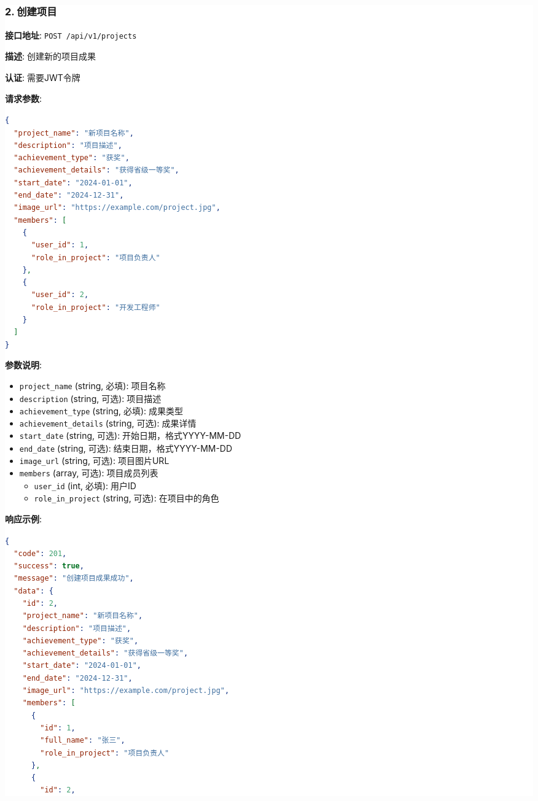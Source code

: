 ### 2. 创建项目

**接口地址**: `POST /api/v1/projects`

**描述**: 创建新的项目成果

**认证**: 需要JWT令牌

**请求参数**:
```json
{
  "project_name": "新项目名称",
  "description": "项目描述",
  "achievement_type": "获奖",
  "achievement_details": "获得省级一等奖",
  "start_date": "2024-01-01",
  "end_date": "2024-12-31",
  "image_url": "https://example.com/project.jpg",
  "members": [
    {
      "user_id": 1,
      "role_in_project": "项目负责人"
    },
    {
      "user_id": 2,
      "role_in_project": "开发工程师"
    }
  ]
}
```

**参数说明**:
- `project_name` (string, 必填): 项目名称
- `description` (string, 可选): 项目描述
- `achievement_type` (string, 必填): 成果类型
- `achievement_details` (string, 可选): 成果详情
- `start_date` (string, 可选): 开始日期，格式YYYY-MM-DD
- `end_date` (string, 可选): 结束日期，格式YYYY-MM-DD
- `image_url` (string, 可选): 项目图片URL
- `members` (array, 可选): 项目成员列表
  - `user_id` (int, 必填): 用户ID
  - `role_in_project` (string, 可选): 在项目中的角色

**响应示例**:
```json
{
  "code": 201,
  "success": true,
  "message": "创建项目成果成功",
  "data": {
    "id": 2,
    "project_name": "新项目名称",
    "description": "项目描述",
    "achievement_type": "获奖",
    "achievement_details": "获得省级一等奖",
    "start_date": "2024-01-01",
    "end_date": "2024-12-31",
    "image_url": "https://example.com/project.jpg",
    "members": [
      {
        "id": 1,
        "full_name": "张三",
        "role_in_project": "项目负责人"
      },
      {
        "id": 2,
```